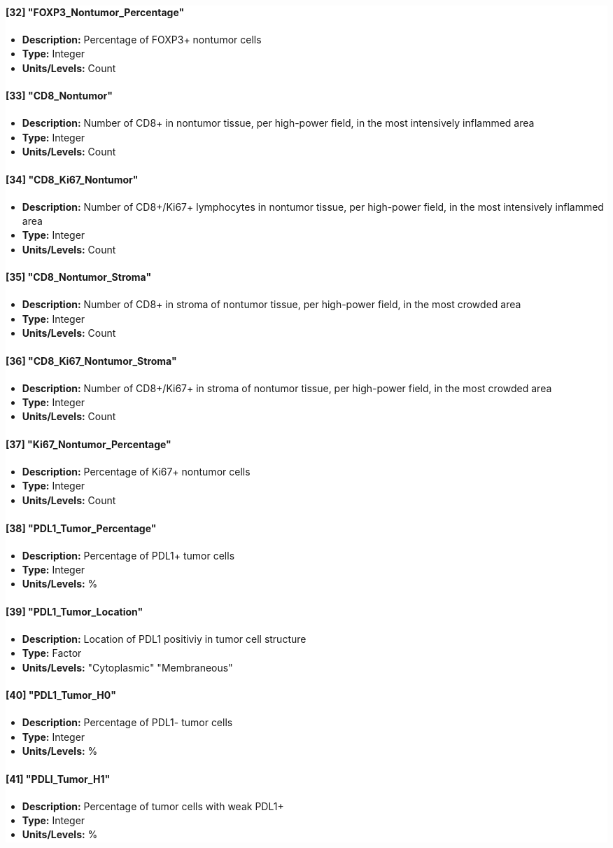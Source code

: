 #### [32] "FOXP3_Nontumor_Percentage"
- **Description:** Percentage of FOXP3+ nontumor cells
- **Type:** Integer
- **Units/Levels:** Count

#### [33] "CD8_Nontumor"
- **Description:** Number of CD8+ in nontumor tissue, per high-power field, in the most intensively inflammed area
- **Type:** Integer
- **Units/Levels:** Count

#### [34] "CD8_Ki67_Nontumor"
- **Description:** Number of CD8+/Ki67+ lymphocytes in nontumor tissue, per high-power field, in the most intensively inflammed area
- **Type:** Integer
- **Units/Levels:** Count

#### [35] "CD8_Nontumor_Stroma"
- **Description:** Number of CD8+ in stroma of nontumor tissue, per high-power field, in the most crowded area
- **Type:** Integer
- **Units/Levels:** Count

#### [36] "CD8_Ki67_Nontumor_Stroma"
- **Description:** Number of CD8+/Ki67+ in stroma of nontumor tissue, per high-power field, in the most crowded area
- **Type:** Integer
- **Units/Levels:** Count

#### [37] "Ki67_Nontumor_Percentage"
- **Description:** Percentage of Ki67+ nontumor cells
- **Type:** Integer
- **Units/Levels:** Count

#### [38] "PDL1_Tumor_Percentage"
- **Description:** Percentage of PDL1+ tumor cells
- **Type:** Integer
- **Units/Levels:** % 

#### [39] "PDL1_Tumor_Location"
- **Description:** Location of PDL1 positiviy in tumor cell structure
- **Type:** Factor
- **Units/Levels:** "Cytoplasmic" "Membraneous"

#### [40] "PDL1_Tumor_H0"
- **Description:** Percentage of PDL1- tumor cells
- **Type:** Integer
- **Units/Levels:** % 

#### [41] "PDLI_Tumor_H1"
- **Description:** Percentage of tumor cells with weak PDL1+
- **Type:** Integer
- **Units/Levels:** % 
